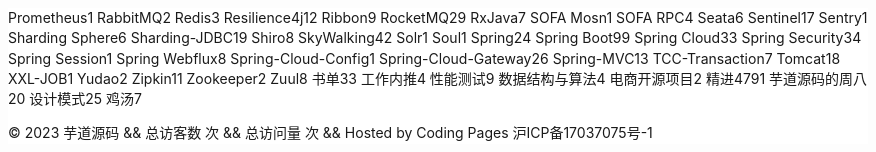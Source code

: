 Prometheus1
RabbitMQ2
Redis3
Resilience4j12
Ribbon9
RocketMQ29
RxJava7
SOFA Mosn1
SOFA RPC4
Seata6
Sentinel17
Sentry1
Sharding Sphere6
Sharding-JDBC19
Shiro8
SkyWalking42
Solr1
Soul1
Spring24
Spring Boot99
Spring Cloud33
Spring Security34
Spring Session1
Spring Webflux8
Spring-Cloud-Config1
Spring-Cloud-Gateway26
Spring-MVC13
TCC-Transaction7
Tomcat18
XXL-JOB1
Yudao2
Zipkin11
Zookeeper2
Zuul8
书单33
工作内推4
性能测试9
数据结构与算法4
电商开源项目2
精进4791
芋道源码的周八20
设计模式25
鸡汤7

© 2023 芋道源码 && 总访客数 次 && 总访问量 次 && Hosted by Coding Pages
沪ICP备17037075号-1
